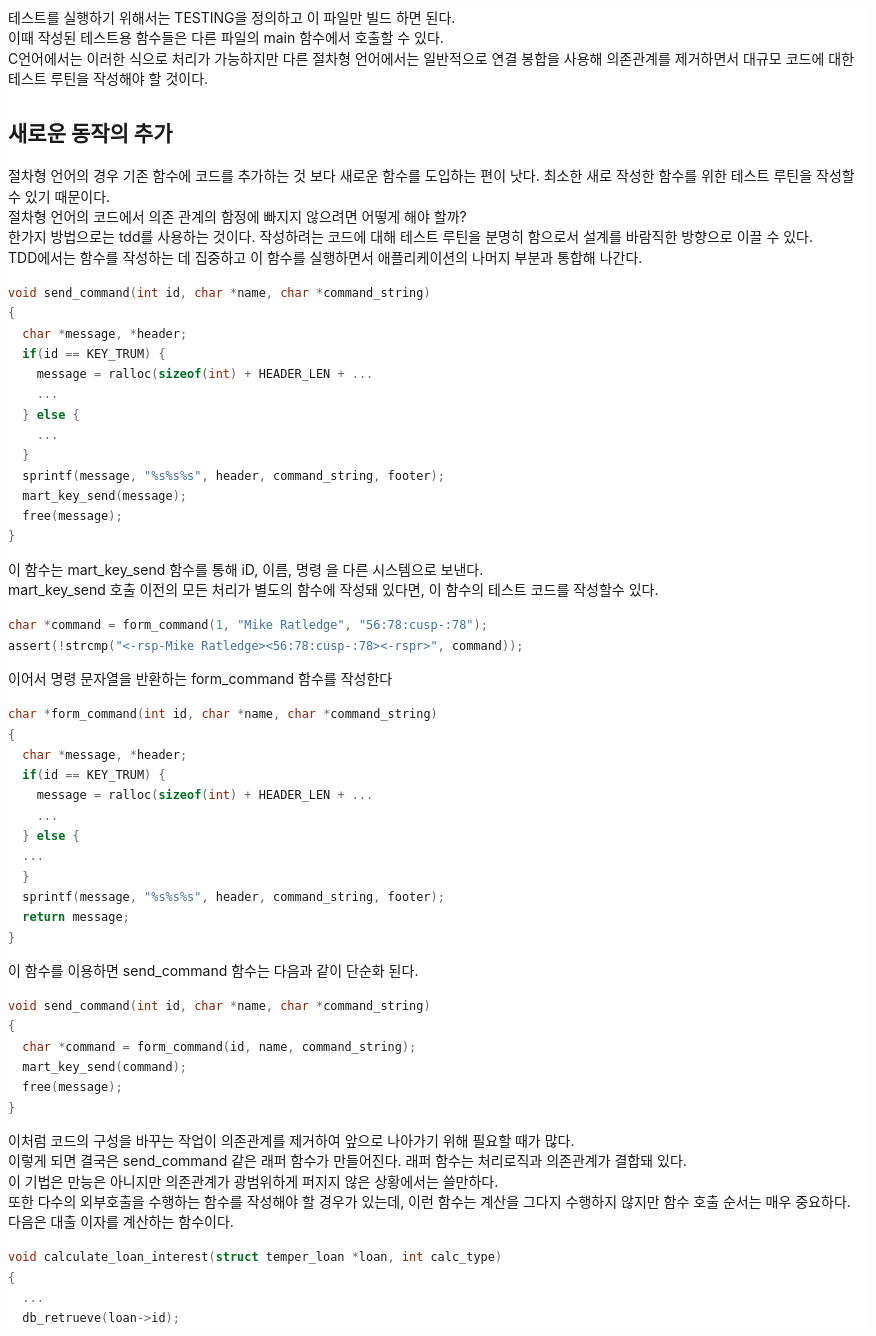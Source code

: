 테스트를 실행하기 위해서는 TESTING을 정의하고 이 파일만 빌드 하면 된다.  
이때 작성된 테스트용 함수들은 다른 파일의 main 함수에서 호출할 수 있다.  
C언어에서는 이러한 식으로 처리가 가능하지만 다른 절차형 언어에서는 일반적으로 연결 봉합을 사용해 의존관계를 제거하면서 대규모 코드에 대한 테스트 루틴을 작성해야 할 것이다.  


## 새로운 동작의 추가
절차형 언어의 경우 기존 함수에 코드를 추가하는 것 보다 새로운 함수를 도입하는 편이 낫다. 최소한 새로 작성한 함수를 위한 테스트 루틴을 작성할 수 있기 때문이다.  
절차형 언어의 코드에서 의존 관계의 함정에 빠지지 않으려면 어떻게 해야 할까?  
한가지 방법으로는 tdd를 사용하는 것이다. 작성하려는 코드에 대해 테스트 루틴을 분명히 함으로서 설계를 바람직한 방향으로 이끌 수 있다.  
TDD에서는 함수를 작성하는 데 집중하고 이 함수를 실행하면서 애플리케이션의 나머지 부분과 통합해 나간다.
```C
void send_command(int id, char *name, char *command_string)
{
  char *message, *header;
  if(id == KEY_TRUM) {
    message = ralloc(sizeof(int) + HEADER_LEN + ...
    ...
  } else {
    ...
  }
  sprintf(message, "%s%s%s", header, command_string, footer);
  mart_key_send(message);
  free(message);
}
```
이 함수는 mart_key_send 함수를 통해 iD, 이름, 명령 을 다른 시스템으로 보낸다.  
mart_key_send 호출 이전의 모든 처리가 별도의 함수에 작성돼 있다면, 이 함수의 테스트 코드를 작성할수 있다.
```C
char *command = form_command(1, "Mike Ratledge", "56:78:cusp-:78");
assert(!strcmp("<-rsp-Mike Ratledge><56:78:cusp-:78><-rspr>", command));
```
이어서 명령 문자열을 반환하는 form_command 함수를 작성한다
```C
char *form_command(int id, char *name, char *command_string)
{
  char *message, *header;
  if(id == KEY_TRUM) {
    message = ralloc(sizeof(int) + HEADER_LEN + ...
    ...
  } else {
  ...
  }
  sprintf(message, "%s%s%s", header, command_string, footer);
  return message;
}
```
이 함수를 이용하면 send_command 함수는 다음과 같이 단순화 된다.
```C
void send_command(int id, char *name, char *command_string)
{
  char *command = form_command(id, name, command_string);
  mart_key_send(command);
  free(message);
}
```
이처럼 코드의 구성을 바꾸는 작업이 의존관계를 제거하여 앞으로 나아가기 위해 필요할 때가 많다.  
이렇게 되면 결국은 send_command 같은 래퍼 함수가 만들어진다. 래퍼 함수는 처리로직과 의존관계가 결합돼 있다.  
이 기법은 만능은 아니지만 의존관계가 광범위하게 퍼지지 않은 상황에서는 쓸만하다.  
또한 다수의 외부호출을 수행하는 함수를 작성해야 할 경우가 있는데, 이런 함수는 계산을 그다지 수행하지 않지만 함수 호출 순서는 매우 중요하다.  
다음은 대출 이자를 계산하는 함수이다.
```C
void calculate_loan_interest(struct temper_loan *loan, int calc_type)
{
  ...
  db_retrueve(loan->id);
```